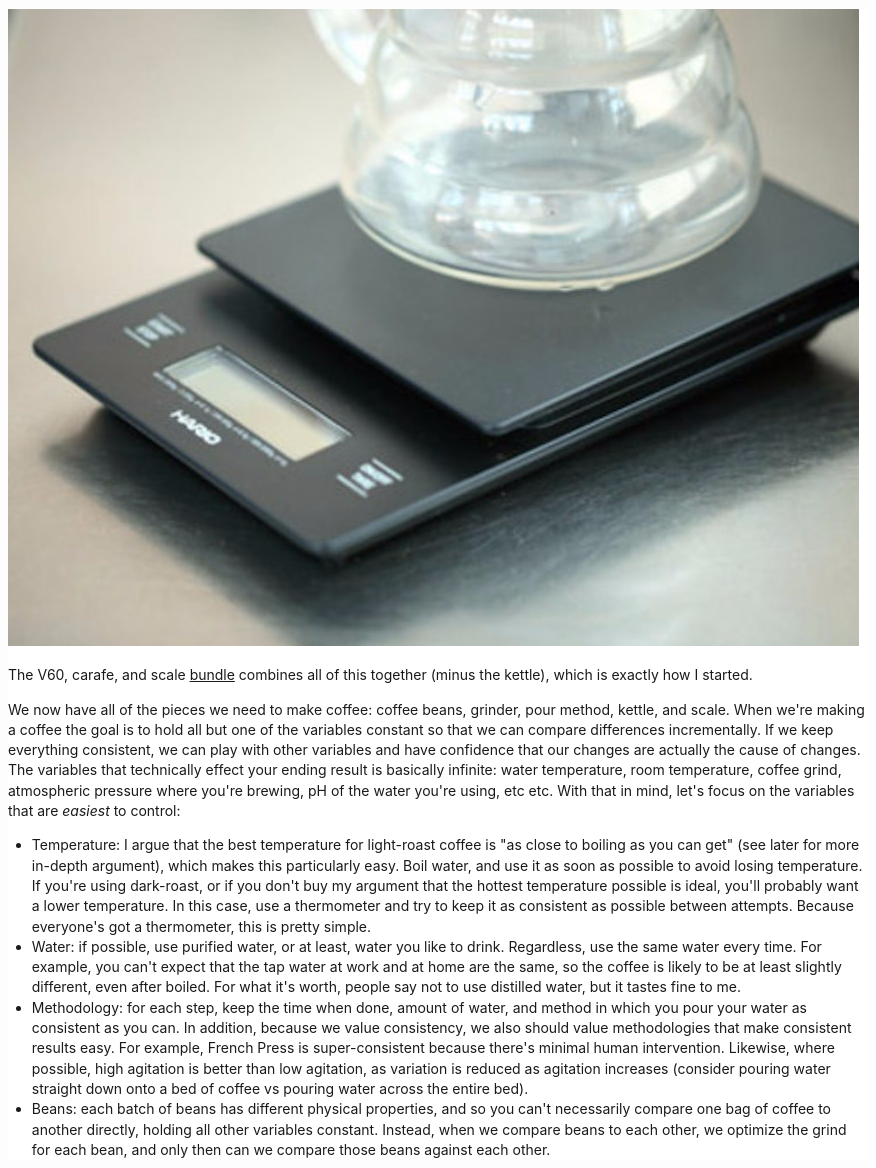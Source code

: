 ![scale](scale.png)

The V60, carafe, and scale [bundle](https://amzn.to/31F9Yxo) combines all of this together (minus the kettle), which is exactly how I started.

We now have all of the pieces we need to make coffee: coffee beans, grinder, pour method, kettle, and scale. When we're making a coffee the goal is to hold all but one of the variables constant so that we can compare differences incrementally. If we keep everything consistent, we can play with other variables and have confidence that our changes are actually the cause of changes. The variables that technically effect your ending result is basically infinite: water temperature, room temperature, coffee grind, atmospheric pressure where you're brewing, pH of the water you're using, etc etc. With that in mind, let's focus on the variables that are _easiest_ to control:

- Temperature: I argue that the best temperature for light-roast coffee is "as close to boiling as you can get" (see later for more in-depth argument), which makes this particularly easy. Boil water, and use it as soon as possible to avoid losing temperature. If you're using dark-roast, or if you don't buy my argument that the hottest temperature possible is ideal, you'll probably want a lower temperature. In this case, use a thermometer and try to keep it as consistent as possible between attempts. Because everyone's got a thermometer, this is pretty simple.
- Water: if possible, use purified water, or at least, water you like to drink. Regardless, use the same water every time. For example, you can't expect that the tap water at work and at home are the same, so the coffee is likely to be at least slightly different, even after boiled. For what it's worth, people say not to use distilled water, but it tastes fine to me.
- Methodology: for each step, keep the time when done, amount of water, and method in which you pour your water as consistent as you can. In addition, because we value consistency, we also should value methodologies that make consistent results easy. For example, French Press is super-consistent because there's minimal human intervention. Likewise, where possible, high agitation is better than low agitation, as variation is reduced as agitation increases (consider pouring water straight down onto a bed of coffee vs pouring water across the entire bed).
- Beans: each batch of beans has different physical properties, and so you can't necessarily compare one bag of coffee to another directly, holding all other variables constant. Instead, when we compare beans to each other, we optimize the grind for each bean, and only then can we compare those beans against each other.